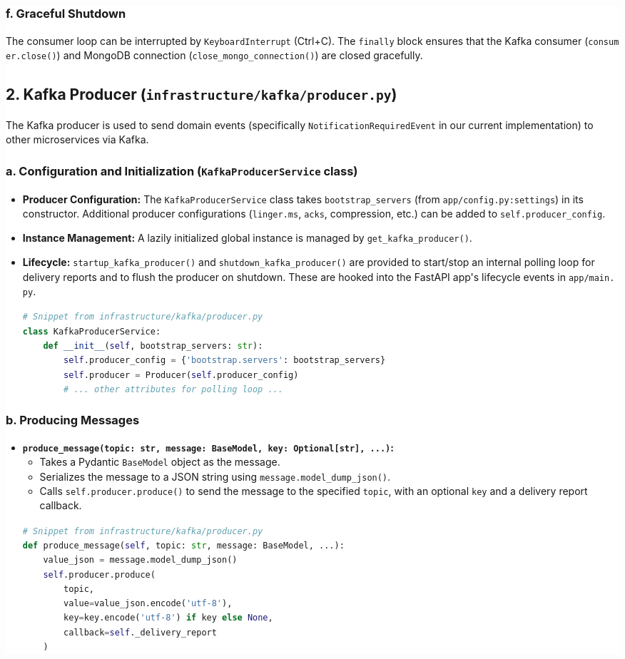 ### f. Graceful Shutdown

The consumer loop can be interrupted by `KeyboardInterrupt` (Ctrl+C). The `finally` block ensures that the Kafka consumer (`consumer.close()`) and MongoDB connection (`close_mongo_connection()`) are closed gracefully.

## 2. Kafka Producer (`infrastructure/kafka/producer.py`)

The Kafka producer is used to send domain events (specifically `NotificationRequiredEvent` in our current implementation) to other microservices via Kafka.

### a. Configuration and Initialization (`KafkaProducerService` class)

*   **Producer Configuration:** The `KafkaProducerService` class takes `bootstrap_servers` (from `app/config.py:settings`) in its constructor. Additional producer configurations (`linger.ms`, `acks`, compression, etc.) can be added to `self.producer_config`.
*   **Instance Management:** A lazily initialized global instance is managed by `get_kafka_producer()`.
*   **Lifecycle:** `startup_kafka_producer()` and `shutdown_kafka_producer()` are provided to start/stop an internal polling loop for delivery reports and to flush the producer on shutdown. These are hooked into the FastAPI app's lifecycle events in `app/main.py`.

    ```python
    # Snippet from infrastructure/kafka/producer.py
    class KafkaProducerService:
        def __init__(self, bootstrap_servers: str):
            self.producer_config = {'bootstrap.servers': bootstrap_servers}
            self.producer = Producer(self.producer_config)
            # ... other attributes for polling loop ...
    ```

### b. Producing Messages

*   **`produce_message(topic: str, message: BaseModel, key: Optional[str], ...)`:**
    *   Takes a Pydantic `BaseModel` object as the message.
    *   Serializes the message to a JSON string using `message.model_dump_json()`.
    *   Calls `self.producer.produce()` to send the message to the specified `topic`, with an optional `key` and a delivery report callback.
    ```python
    # Snippet from infrastructure/kafka/producer.py
    def produce_message(self, topic: str, message: BaseModel, ...):
        value_json = message.model_dump_json()
        self.producer.produce(
            topic,
            value=value_json.encode('utf-8'),
            key=key.encode('utf-8') if key else None,
            callback=self._delivery_report
        )
    ```

